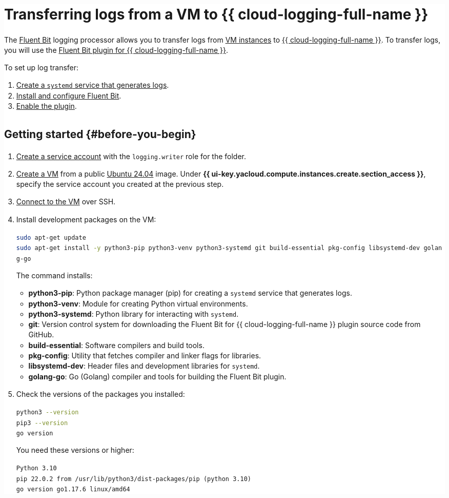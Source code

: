 # Transferring logs from a VM to {{ cloud-logging-full-name }}

The [Fluent Bit](https://fluentbit.io/) logging processor allows you to transfer logs from [VM instances](../../compute/concepts/vm.md) to [{{ cloud-logging-full-name }}](../../logging/). To transfer logs, you will use the [Fluent Bit plugin for {{ cloud-logging-full-name }}](https://github.com/yandex-cloud/fluent-bit-plugin-yandex).

To set up log transfer:

1. [Create a `systemd` service that generates logs](#systemd).
1. [Install and configure Fluent Bit](#install-fluent-bit).
1. [Enable the plugin](#connect-plugin).

## Getting started {#before-you-begin}

1. [Create a service account](../../iam/operations/sa/create.md) with the `logging.writer` role for the folder.
1. [Create a VM](../../compute/operations/vm-create/create-linux-vm.md) from a public [Ubuntu 24.04](/marketplace/products/yc/ubuntu-24-04-lts) image. Under **{{ ui-key.yacloud.compute.instances.create.section_access }}**, specify the service account you created at the previous step.
1. [Connect to the VM](../../compute/operations/vm-connect/ssh.md#vm-connect) over SSH.
1. Install development packages on the VM:

    ```bash
    sudo apt-get update
    sudo apt-get install -y python3-pip python3-venv python3-systemd git build-essential pkg-config libsystemd-dev golang-go
    ```

    The command installs:
      * **python3-pip**: Python package manager (pip) for creating a `systemd` service that generates logs.
      * **python3-venv**: Module for creating Python virtual environments.
      * **python3-systemd**: Python library for interacting with `systemd`.
      * **git**: Version control system for downloading the Fluent Bit for {{ cloud-logging-full-name }} plugin source code from GitHub.
      * **build-essential**: Software compilers and build tools.
      * **pkg-config**: Utility that fetches compiler and linker flags for libraries.
      * **libsystemd-dev**: Header files and development libraries for `systemd`.
      * **golang-go**: Go (Golang) compiler and tools for building the Fluent Bit plugin.

1. Check the versions of the packages you installed:

    ```bash
    python3 --version
    pip3 --version
    go version
    ```

    You need these versions or higher:

    ```
    Python 3.10
    pip 22.0.2 from /usr/lib/python3/dist-packages/pip (python 3.10)
    go version go1.17.6 linux/amd64
    ```
